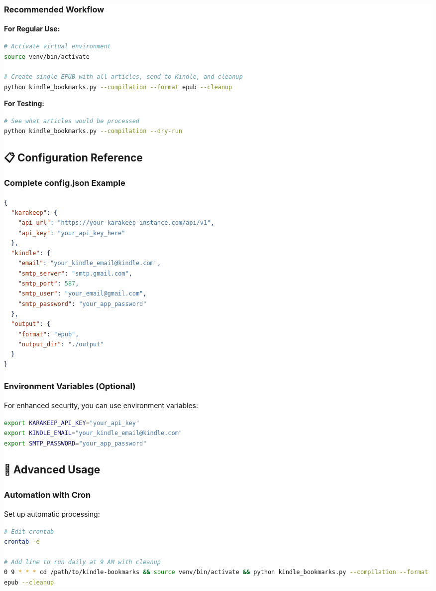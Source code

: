 ### Recommended Workflow

**For Regular Use:**
```bash
# Activate virtual environment
source venv/bin/activate

# Create single EPUB with all articles, send to Kindle, and cleanup
python kindle_bookmarks.py --compilation --format epub --cleanup
```

**For Testing:**
```bash
# See what articles would be processed
python kindle_bookmarks.py --compilation --dry-run
```

## 📋 **Configuration Reference**

### Complete config.json Example
```json
{
  "karakeep": {
    "api_url": "https://your-karakeep-instance.com/api/v1",
    "api_key": "your_api_key_here"
  },
  "kindle": {
    "email": "your_kindle_email@kindle.com",
    "smtp_server": "smtp.gmail.com",
    "smtp_port": 587,
    "smtp_user": "your_email@gmail.com",
    "smtp_password": "your_app_password"
  },
  "output": {
    "format": "epub",
    "output_dir": "./output"
  }
}
```

### Environment Variables (Optional)
For enhanced security, you can use environment variables:
```bash
export KARAKEEP_API_KEY="your_api_key"
export KINDLE_EMAIL="your_kindle_email@kindle.com"
export SMTP_PASSWORD="your_app_password"
```

## 🔧 **Advanced Usage**

### Automation with Cron
Set up automatic processing:
```bash
# Edit crontab
crontab -e

# Add line to run daily at 9 AM with cleanup
0 9 * * * cd /path/to/kindle-bookmarks && source venv/bin/activate && python kindle_bookmarks.py --compilation --format epub --cleanup
```
